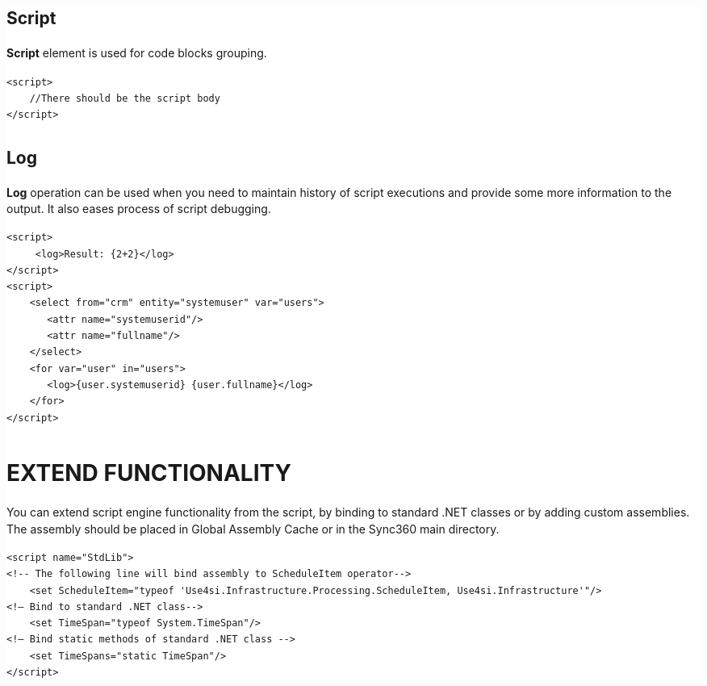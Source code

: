 ## Script

**Script** element is used for code blocks grouping.

```
<script>
    //There should be the script body
</script>
```

## Log

**Log** operation can be used when you need to maintain history of script executions and provide some more information to the output. It also eases process of script debugging.

```
<script>
     <log>Result: {2+2}</log>
</script>
<script>
    <select from="crm" entity="systemuser" var="users">
       <attr name="systemuserid"/>
       <attr name="fullname"/>
    </select>
    <for var="user" in="users">
       <log>{user.systemuserid} {user.fullname}</log>
    </for>
</script>
```

# EXTEND FUNCTIONALITY

You can extend script engine functionality from the script, by binding to standard .NET classes or by adding custom assemblies. The assembly should be placed in Global Assembly Cache or in the Sync360 main directory.

```
<script name="StdLib">
<!-- The following line will bind assembly to ScheduleItem operator-->
    <set ScheduleItem="typeof 'Use4si.Infrastructure.Processing.ScheduleItem, Use4si.Infrastructure'"/>
<!— Bind to standard .NET class-->
    <set TimeSpan="typeof System.TimeSpan"/>
<!— Bind static methods of standard .NET class -->
    <set TimeSpans="static TimeSpan"/>
</script>
```
